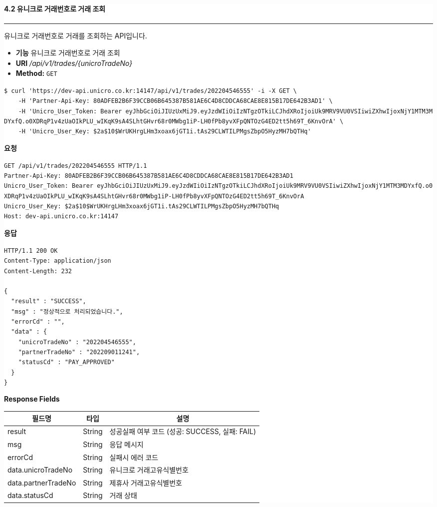 #### 4.2 유니크로 거래번호로 거래 조회 <a href="#_4_2_-_-_-_" id="_4_2_-_-_-_"></a>

***

유니크로 거래번호로 거래를 조회하는 API입니다.

* **기능** 유니크로 거래번호로 거래 조회
* **URI** _/api/v1/trades/{unicroTradeNo}_
* **Method:** `GET`

```
$ curl 'https://dev-api.unicro.co.kr:14147/api/v1/trades/202204546555' -i -X GET \
    -H 'Partner-Api-Key: 80ADFEB2B6F39CCB06B645387B581AE6C4D8CDDCA68CAE8E815B17DE642B3AD1' \
    -H 'Unicro_User_Token: Bearer eyJhbGciOiJIUzUxMiJ9.eyJzdWIiOiIzNTgzOTkiLCJhdXRoIjoiUk9MRV9VU0VSIiwiZXhwIjoxNjY1MTM3MDYxfQ.o0XDRqP1v4zUaOIkPLU_wIKqK9sA4SLhtGHvr68r0MWbg1iP-LH0fPb8yvXFpQNTOzG4ED2tt5h69T_6KnvOrA' \
    -H 'Unicro_User_Key: $2a$10$WrUKHrgLHm3xoax6jGT1i.tAs29CLWTILPMgsZbpO5HyzMH7bQTHq'
```

**요청**

```
GET /api/v1/trades/202204546555 HTTP/1.1
Partner-Api-Key: 80ADFEB2B6F39CCB06B645387B581AE6C4D8CDDCA68CAE8E815B17DE642B3AD1
Unicro_User_Token: Bearer eyJhbGciOiJIUzUxMiJ9.eyJzdWIiOiIzNTgzOTkiLCJhdXRoIjoiUk9MRV9VU0VSIiwiZXhwIjoxNjY1MTM3MDYxfQ.o0XDRqP1v4zUaOIkPLU_wIKqK9sA4SLhtGHvr68r0MWbg1iP-LH0fPb8yvXFpQNTOzG4ED2tt5h69T_6KnvOrA
Unicro_User_Key: $2a$10$WrUKHrgLHm3xoax6jGT1i.tAs29CLWTILPMgsZbpO5HyzMH7bQTHq
Host: dev-api.unicro.co.kr:14147
```

**응답**

```
HTTP/1.1 200 OK
Content-Type: application/json
Content-Length: 232

{
  "result" : "SUCCESS",
  "msg" : "정상적으로 처리되었습니다.",
  "errorCd" : "",
  "data" : {
    "unicroTradeNo" : "202204546555",
    "partnerTradeNo" : "202209011241",
    "statusCd" : "PAY_APPROVED"
  }
}
```

**Response Fields**

| 필드명                 | 타입     | 설명                                 |
| ------------------- | ------ | ---------------------------------- |
| result              | String | 성공실패 여부 코드 (성공: SUCCESS, 실패: FAIL) |
| msg                 | String | 응답 메시지                             |
| errorCd             | String | 실패시 에러 코드                          |
| data.unicroTradeNo  | String | 유니크로 거래고유식별번호                      |
| data.partnerTradeNo | String | 제휴사 거래고유식별번호                       |
| data.statusCd       | String | 거래 상태                              |
